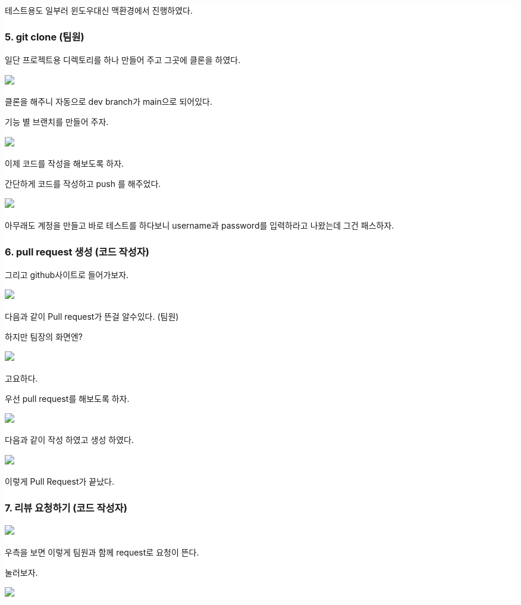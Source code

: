 테스트용도 일부러 윈도우대신 맥환경에서 진행하였다.

### 5. git clone (팀원)

일단 프로젝트용 디렉토리를 하나 만들어 주고 그곳에 클론을 하였다.

![](https://i.esdrop.com/d/f/E8Nib9NqGY/9ARSqzcrlK.png)

클론을 해주니 자동으로 dev branch가 main으로 되어있다.

기능 별 브랜치를 만들어 주자.

![](https://i.esdrop.com/d/f/E8Nib9NqGY/jtuxelCFY6.jpg)

이제 코드를 작성을 해보도록 하자.

간단하게 코드를 작성하고 push 를 해주었다.

![](https://i.esdrop.com/d/f/E8Nib9NqGY/ySDpBpIMQv.png)

아무래도 계정을 만들고 바로 테스트를 하다보니 username과 password를 입력하라고 나왔는데 그건 패스하자.

### 6. pull request 생성 (코드 작성자)

그리고 github사이트로 들어가보자.

![](https://i.esdrop.com/d/f/E8Nib9NqGY/EIgDFSl60L.png)

다음과 같이 Pull request가 뜬걸 알수있다. (팀원)

하지만 팀장의 화면엔?

![](https://i.esdrop.com/d/f/E8Nib9NqGY/Vr1lgBggwW.png)

고요하다.

우선 pull request를 해보도록 하자.

![](https://i.esdrop.com/d/f/E8Nib9NqGY/tPoUT4V4om.png) 

다음과 같이 작성 하였고 생성 하였다.

![](https://i.esdrop.com/d/f/E8Nib9NqGY/GFHzMhQCbD.png)

이렇게 Pull Request가 끝났다.

### 7. 리뷰 요청하기 (코드 작성자)

![](https://i.esdrop.com/d/f/E8Nib9NqGY/MoUq47LUJo.png)

우측을 보면 이렇게 팀원과 함께 request로 요청이 뜬다.

눌러보자.

![](https://i.esdrop.com/d/f/E8Nib9NqGY/6M3EsN5sk4.png)
